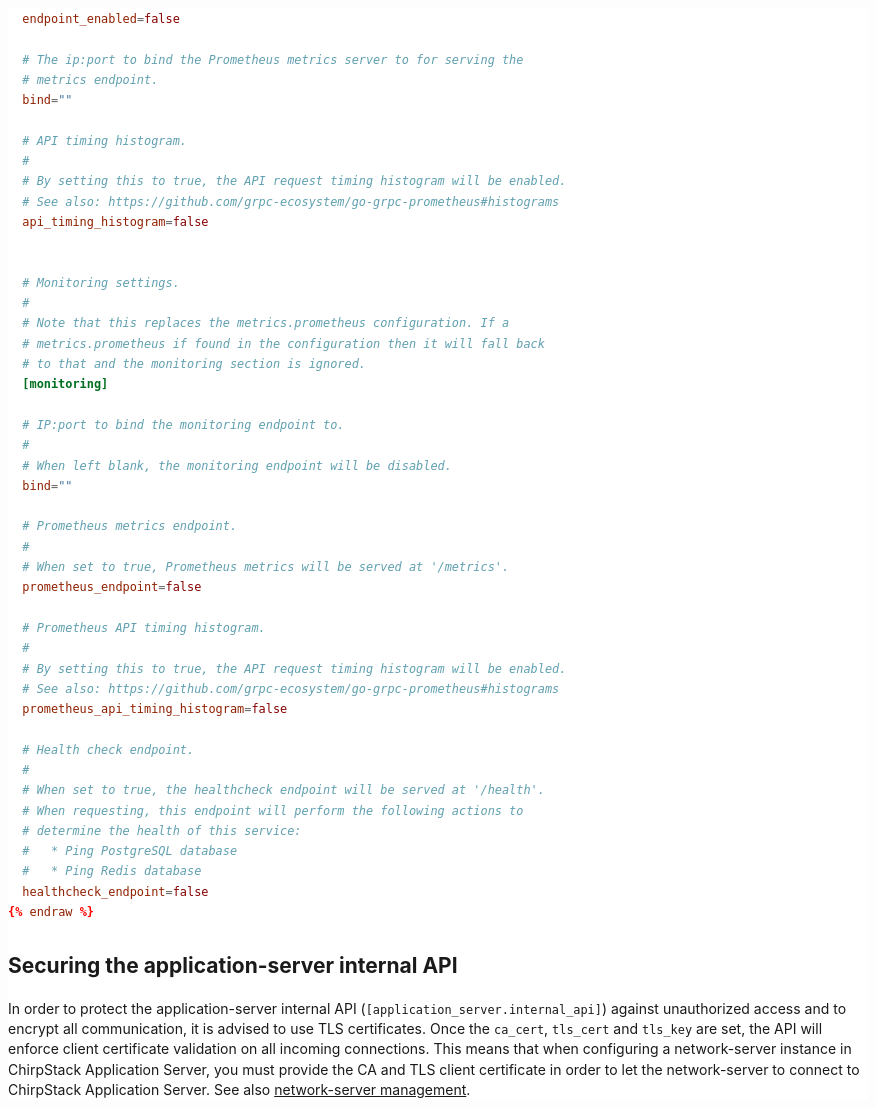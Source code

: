 ```toml
  endpoint_enabled=false

  # The ip:port to bind the Prometheus metrics server to for serving the
  # metrics endpoint.
  bind=""

  # API timing histogram.
  #
  # By setting this to true, the API request timing histogram will be enabled.
  # See also: https://github.com/grpc-ecosystem/go-grpc-prometheus#histograms
  api_timing_histogram=false


  # Monitoring settings.
  #
  # Note that this replaces the metrics.prometheus configuration. If a
  # metrics.prometheus if found in the configuration then it will fall back
  # to that and the monitoring section is ignored.
  [monitoring]

  # IP:port to bind the monitoring endpoint to.
  #
  # When left blank, the monitoring endpoint will be disabled.
  bind=""

  # Prometheus metrics endpoint.
  #
  # When set to true, Prometheus metrics will be served at '/metrics'.
  prometheus_endpoint=false

  # Prometheus API timing histogram.
  #
  # By setting this to true, the API request timing histogram will be enabled.
  # See also: https://github.com/grpc-ecosystem/go-grpc-prometheus#histograms
  prometheus_api_timing_histogram=false

  # Health check endpoint.
  #
  # When set to true, the healthcheck endpoint will be served at '/health'.
  # When requesting, this endpoint will perform the following actions to
  # determine the health of this service:
  #   * Ping PostgreSQL database
  #   * Ping Redis database
  healthcheck_endpoint=false
{% endraw %}
```

## Securing the application-server internal API

In order to protect the application-server internal API (`[application_server.internal_api]`) against
unauthorized access and to encrypt all communication, it is advised to use TLS
certificates. Once the `ca_cert`, `tls_cert` and `tls_key` are set, the
API will enforce client certificate validation on all incoming connections.
This means that when configuring a network-server instance in ChirpStack Application Server,
you must provide the CA and TLS client certificate in order to let the
network-server to connect to ChirpStack Application Server. See also
[network-server management]().
